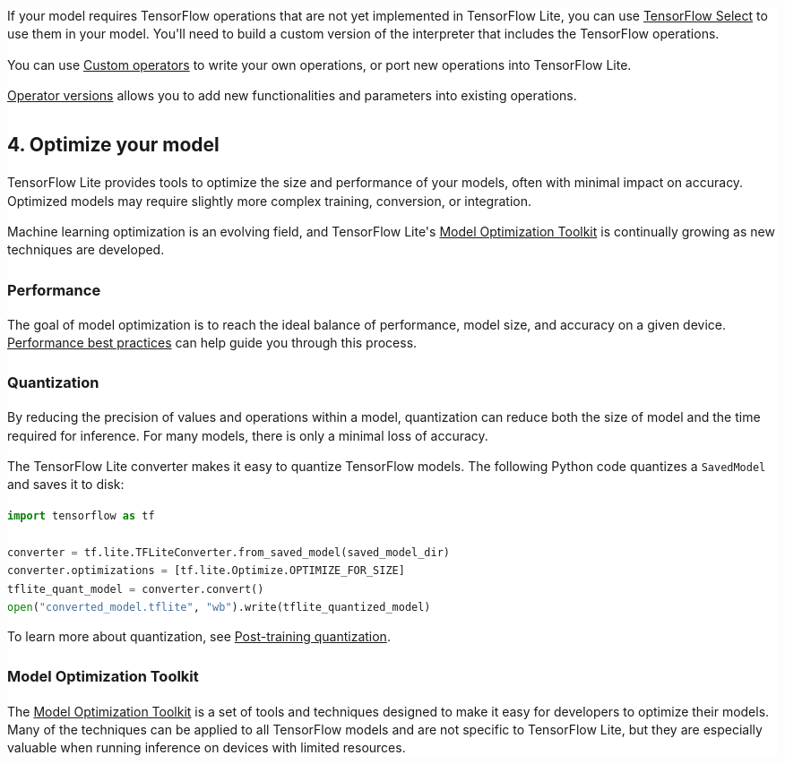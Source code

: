 If your model requires TensorFlow operations that are not yet implemented in
TensorFlow Lite, you can use [TensorFlow Select](ops_select.md) to use them in
your model. You'll need to build a custom version of the interpreter that
includes the TensorFlow operations.

You can use [Custom operators](ops_custom.md) to write your own operations, or
port new operations into TensorFlow Lite.

[Operator versions](ops_version.md) allows you to add new functionalities and
parameters into existing operations.

## 4. Optimize your model

<a id="4_optimize_your_model_optional"></a>

TensorFlow Lite provides tools to optimize the size and performance of your
models, often with minimal impact on accuracy. Optimized models may require
slightly more complex training, conversion, or integration.

Machine learning optimization is an evolving field, and TensorFlow Lite's
[Model Optimization Toolkit](#model-optimization-toolkit) is continually growing
as new techniques are developed.

### Performance

The goal of model optimization is to reach the ideal balance of performance,
model size, and accuracy on a given device.
[Performance best practices](../performance/best_practices.md) can help guide
you through this process.

### Quantization

By reducing the precision of values and operations within a model, quantization
can reduce both the size of model and the time required for inference. For many
models, there is only a minimal loss of accuracy.

The TensorFlow Lite converter makes it easy to quantize TensorFlow models. The
following Python code quantizes a `SavedModel` and saves it to disk:

```python
import tensorflow as tf

converter = tf.lite.TFLiteConverter.from_saved_model(saved_model_dir)
converter.optimizations = [tf.lite.Optimize.OPTIMIZE_FOR_SIZE]
tflite_quant_model = converter.convert()
open("converted_model.tflite", "wb").write(tflite_quantized_model)
```

To learn more about quantization, see
[Post-training quantization](../performance/post_training_quantization.md).

### Model Optimization Toolkit

The [Model Optimization Toolkit](../performance/model_optimization.md) is a set
of tools and techniques designed to make it easy for developers to optimize
their models. Many of the techniques can be applied to all TensorFlow models and
are not specific to TensorFlow Lite, but they are especially valuable when
running inference on devices with limited resources.
